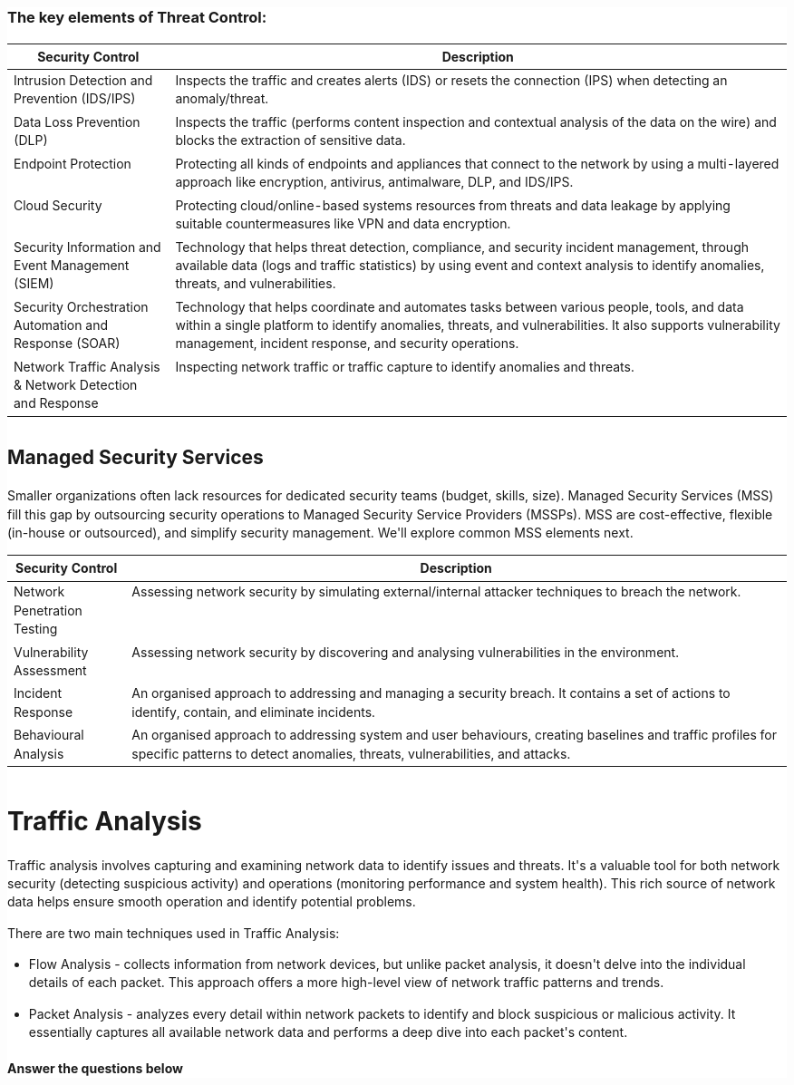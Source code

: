 ### The key elements of Threat Control:

| Security Control                                              | Description                                                                                                                       |
|---------------------------------------------------------------|-----------------------------------------------------------------------------------------------------------------------------------|
| Intrusion Detection and Prevention (IDS/IPS)                  | Inspects the traffic and creates alerts (IDS) or resets the connection (IPS) when detecting an anomaly/threat.                   |
| Data Loss Prevention (DLP)                                    | Inspects the traffic (performs content inspection and contextual analysis of the data on the wire) and blocks the extraction of sensitive data. |
| Endpoint Protection                                           | Protecting all kinds of endpoints and appliances that connect to the network by using a multi-layered approach like encryption, antivirus, antimalware, DLP, and IDS/IPS. |
| Cloud Security                                                | Protecting cloud/online-based systems resources from threats and data leakage by applying suitable countermeasures like VPN and data encryption. |
| Security Information and Event Management (SIEM)              | Technology that helps threat detection, compliance, and security incident management, through available data (logs and traffic statistics) by using event and context analysis to identify anomalies, threats, and vulnerabilities. |
| Security Orchestration Automation and Response (SOAR)         | Technology that helps coordinate and automates tasks between various people, tools, and data within a single platform to identify anomalies, threats, and vulnerabilities. It also supports vulnerability management, incident response, and security operations. |
| Network Traffic Analysis & Network Detection and Response     | Inspecting network traffic or traffic capture to identify anomalies and threats.                                                    |

## Managed Security Services
Smaller organizations often lack resources for dedicated security teams (budget, skills, size). Managed Security Services (MSS) fill this gap by outsourcing security operations to Managed Security Service Providers (MSSPs). MSS are cost-effective, flexible (in-house or outsourced), and simplify security management. We'll explore common MSS elements next.

| Security Control              | Description                                                                                                                                     |
|-------------------------------|-------------------------------------------------------------------------------------------------------------------------------------------------|
| Network Penetration Testing  | Assessing network security by simulating external/internal attacker techniques to breach the network.                                         |
| Vulnerability Assessment     | Assessing network security by discovering and analysing vulnerabilities in the environment.                                                    |
| Incident Response            | An organised approach to addressing and managing a security breach. It contains a set of actions to identify, contain, and eliminate incidents. |
| Behavioural Analysis         | An organised approach to addressing system and user behaviours, creating baselines and traffic profiles for specific patterns to detect anomalies, threats, vulnerabilities, and attacks. |

# Traffic Analysis

Traffic analysis involves capturing and examining network data to identify issues and threats. It's a valuable tool for both network security (detecting suspicious activity) and operations (monitoring performance and system health). This rich source of network data helps ensure smooth operation and identify potential problems.

There are two main techniques used in Traffic Analysis:

- Flow Analysis	- collects information from network devices, but unlike packet analysis, it doesn't delve into the individual details of each packet. This approach offers a more high-level view of network traffic patterns and trends.

- Packet Analysis - analyzes every detail within network packets to identify and block suspicious or malicious activity. It essentially captures all available network data and performs a deep dive into each packet's content.

#### Answer the questions below
